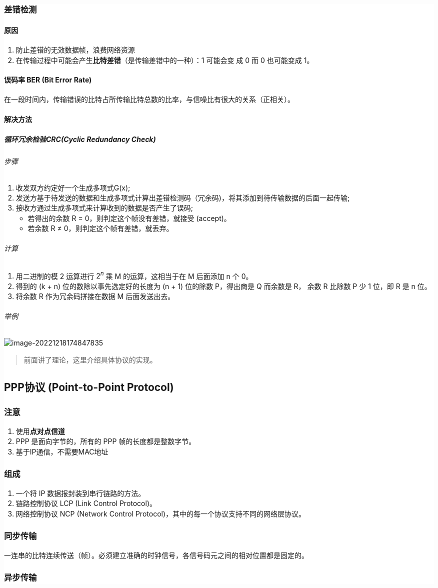 ### 差错检测

#### 原因

1. 防止差错的无效数据帧，浪费网络资源
2. 在传输过程中可能会产生**比特差错**（是传输差错中的一种）：1 可能会变 成 0 而 0 也可能变成 1。

#### 误码率 BER (Bit Error Rate)

在一段时间内，传输错误的比特占所传输比特总数的比率，与信噪比有很大的关系（正相关）。

#### 解决方法

##### 循环冗余检验CRC(Cyclic Redundancy Check)

###### 步骤

1. 收发双方约定好一个生成多项式G(x);
2. 发送方基于待发送的数据和生成多项式计算出差错检测码（冗余码)，将其添加到待传输数据的后面一起传输;
3. 接收方通过生成多项式来计算收到的数据是否产生了误码;
   * 若得出的余数 R = 0，则判定这个帧没有差错，就接受 (accept)。
   * 若余数 R ≠ 0，则判定这个帧有差错，就丢弃。

###### 计算

1. 用二进制的模 2 运算进行 $2^n$ 乘 M 的运算，这相当于在 M 后面添加 n 个 0。
2. 得到的 (k + n) 位的数除以事先选定好的长度为 (n + 1) 位的除数 P，得出商是 Q 而余数是 R， 余数 R 比除数 P 少 1 位，即 R 是 n 位。
3. 将余数 R 作为冗余码拼接在数据 M 后面发送出去。

###### 举例

![image-20221218174847835](https://img-blog.csdnimg.cn/da4f02c3fc5442e083900740261deb71.jpeg)

> 前面讲了理论，这里介绍具体协议的实现。

## PPP协议 (Point-to-Point Protocol)

### 注意

1. 使用**点对点信道**
2. PPP 是面向字节的，所有的 PPP 帧的长度都是整数字节。
2. 基于IP通信，不需要MAC地址

### 组成

1. 一个将 IP 数据报封装到串行链路的方法。
2. 链路控制协议 LCP (Link Control Protocol)。
3. 网络控制协议 NCP (Network Control Protocol)，其中的每一个协议支持不同的网络层协议。

### 同步传输

一连串的比特连续传送（帧）。必须建立准确的时钟信号，各信号码元之间的相对位置都是固定的。

### 异步传输
